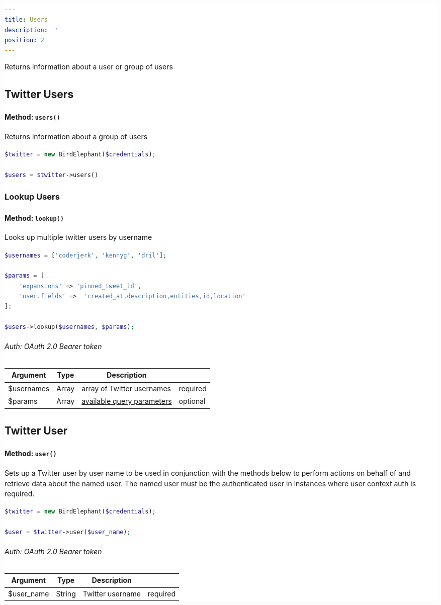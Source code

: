 ```yaml
---
title: Users
description: ''
position: 2
---
```

Returns information about a user or group of users

## Twitter Users
#### Method: ```users()```
Returns information about a group of users

```php
$twitter = new BirdElephant($credentials);

$users = $twitter->users()
```
### Lookup Users
#### Method: ```lookup()```

Looks up multiple twitter users by username

```php
$usernames = ['coderjerk', 'kennyg', 'dril'];

$params = [
    'expansions' => 'pinned_tweet_id',
    'user.fields' =>  'created_at,description,entities,id,location'
];

$users->lookup($usernames, $params);
```
###### Auth: OAuth 2.0 Bearer token
| Argument    | Type  | Description                                    |          |
|-------------|-------|------------------------------------------------|----------|
| $usernames  | Array | array of Twitter usernames                     | required |
| $params     | Array | [available query parameters](https://developer.twitter.com/en/docs/twitter-api/users/lookup/api-reference/get-users-by-username-username) | optional |



## Twitter User
#### Method: ```user()```

Sets up a Twitter user by user name to be used in conjunction with the methods below to perform actions on behalf of and retrieve data about the named user. The named user must be the authenticated user in instances where user context auth is required.

```php
$twitter = new BirdElephant($credentials);

$user = $twitter->user($user_name);
```
###### Auth: OAuth 2.0 Bearer token
| Argument   | Type   | Description                                    |          |
|------------|--------|------------------------------------------------|----------|
| $user_name | String | Twitter username                               | required |
